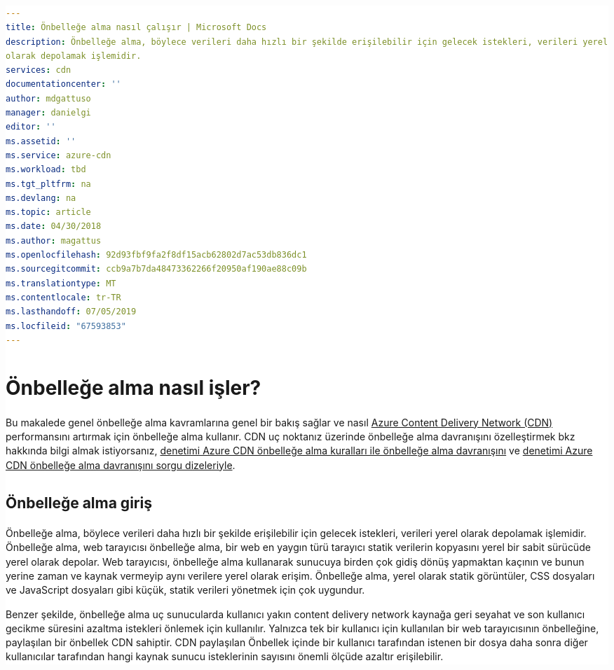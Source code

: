 ```yaml
---
title: Önbelleğe alma nasıl çalışır | Microsoft Docs
description: Önbelleğe alma, böylece verileri daha hızlı bir şekilde erişilebilir için gelecek istekleri, verileri yerel olarak depolamak işlemidir.
services: cdn
documentationcenter: ''
author: mdgattuso
manager: danielgi
editor: ''
ms.assetid: ''
ms.service: azure-cdn
ms.workload: tbd
ms.tgt_pltfrm: na
ms.devlang: na
ms.topic: article
ms.date: 04/30/2018
ms.author: magattus
ms.openlocfilehash: 92d93fbf9fa2f8df15acb62802d7ac53db836dc1
ms.sourcegitcommit: ccb9a7b7da48473362266f20950af190ae88c09b
ms.translationtype: MT
ms.contentlocale: tr-TR
ms.lasthandoff: 07/05/2019
ms.locfileid: "67593853"
---
```

# <a name="how-caching-works"></a>Önbelleğe alma nasıl işler?

Bu makalede genel önbelleğe alma kavramlarına genel bir bakış sağlar ve nasıl [Azure Content Delivery Network (CDN)](cdn-overview.md) performansını artırmak için önbelleğe alma kullanır. CDN uç noktanız üzerinde önbelleğe alma davranışını özelleştirmek bkz hakkında bilgi almak istiyorsanız, [denetimi Azure CDN önbelleğe alma kuralları ile önbelleğe alma davranışını](cdn-caching-rules.md) ve [denetimi Azure CDN önbelleğe alma davranışını sorgu dizeleriyle](cdn-query-string.md).

## <a name="introduction-to-caching"></a>Önbelleğe alma giriş

Önbelleğe alma, böylece verileri daha hızlı bir şekilde erişilebilir için gelecek istekleri, verileri yerel olarak depolamak işlemidir. Önbelleğe alma, web tarayıcısı önbelleğe alma, bir web en yaygın türü tarayıcı statik verilerin kopyasını yerel bir sabit sürücüde yerel olarak depolar. Web tarayıcısı, önbelleğe alma kullanarak sunucuya birden çok gidiş dönüş yapmaktan kaçının ve bunun yerine zaman ve kaynak vermeyip aynı verilere yerel olarak erişim. Önbelleğe alma, yerel olarak statik görüntüler, CSS dosyaları ve JavaScript dosyaları gibi küçük, statik verileri yönetmek için çok uygundur.

Benzer şekilde, önbelleğe alma uç sunucularda kullanıcı yakın content delivery network kaynağa geri seyahat ve son kullanıcı gecikme süresini azaltma istekleri önlemek için kullanılır. Yalnızca tek bir kullanıcı için kullanılan bir web tarayıcısının önbelleğine, paylaşılan bir önbellek CDN sahiptir. CDN paylaşılan Önbellek içinde bir kullanıcı tarafından istenen bir dosya daha sonra diğer kullanıcılar tarafından hangi kaynak sunucu isteklerinin sayısını önemli ölçüde azaltır erişilebilir.
